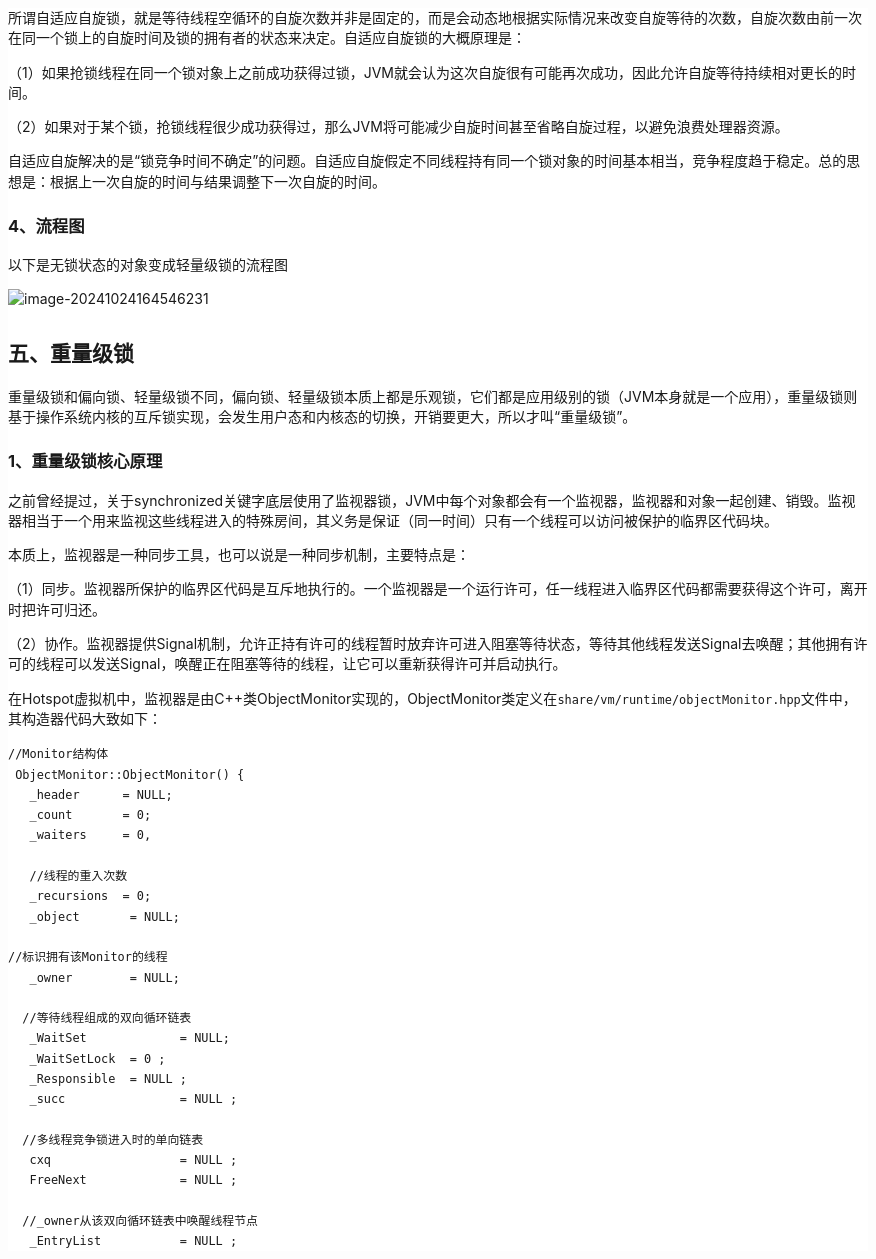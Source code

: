 所谓自适应自旋锁，就是等待线程空循环的自旋次数并非是固定的，而是会动态地根据实际情况来改变自旋等待的次数，自旋次数由前一次在同一个锁上的自旋时间及锁的拥有者的状态来决定。自适应自旋锁的大概原理是：


（1）如果抢锁线程在同一个锁对象上之前成功获得过锁，JVM就会认为这次自旋很有可能再次成功，因此允许自旋等待持续相对更长的时间。


（2）如果对于某个锁，抢锁线程很少成功获得过，那么JVM将可能减少自旋时间甚至省略自旋过程，以避免浪费处理器资源。


自适应自旋解决的是“锁竞争时间不确定”的问题。自适应自旋假定不同线程持有同一个锁对象的时间基本相当，竞争程度趋于稳定。总的思想是：根据上一次自旋的时间与结果调整下一次自旋的时间。


### 4、流程图


以下是无锁状态的对象变成轻量级锁的流程图


![image-20241024164546231](https://img2024.cnblogs.com/blog/516671/202410/516671-20241025171945599-579483225.png)
## 五、重量级锁


重量级锁和偏向锁、轻量级锁不同，偏向锁、轻量级锁本质上都是乐观锁，它们都是应用级别的锁（JVM本身就是一个应用），重量级锁则基于操作系统内核的互斥锁实现，会发生用户态和内核态的切换，开销要更大，所以才叫“重量级锁”。


### 1、重量级锁核心原理


之前曾经提过，关于synchronized关键字底层使用了监视器锁，JVM中每个对象都会有一个监视器，监视器和对象一起创建、销毁。监视器相当于一个用来监视这些线程进入的特殊房间，其义务是保证（同一时间）只有一个线程可以访问被保护的临界区代码块。


本质上，监视器是一种同步工具，也可以说是一种同步机制，主要特点是：


（1）同步。监视器所保护的临界区代码是互斥地执行的。一个监视器是一个运行许可，任一线程进入临界区代码都需要获得这个许可，离开时把许可归还。


（2）协作。监视器提供Signal机制，允许正持有许可的线程暂时放弃许可进入阻塞等待状态，等待其他线程发送Signal去唤醒；其他拥有许可的线程可以发送Signal，唤醒正在阻塞等待的线程，让它可以重新获得许可并启动执行。


在Hotspot虚拟机中，监视器是由C\+\+类ObjectMonitor实现的，ObjectMonitor类定义在`share/vm/runtime/objectMonitor.hpp`文件中，其构造器代码大致如下：



```
//Monitor结构体
 ObjectMonitor::ObjectMonitor() {  
   _header      = NULL;  
   _count       = 0;  
   _waiters     = 0,  

   //线程的重入次数
   _recursions  = 0;      
   _object       = NULL;  

//标识拥有该Monitor的线程
   _owner        = NULL;   

  //等待线程组成的双向循环链表
   _WaitSet             = NULL;  
   _WaitSetLock  = 0 ;  
   _Responsible  = NULL ;  
   _succ                = NULL ;  

  //多线程竞争锁进入时的单向链表
   cxq                  = NULL ; 
   FreeNext             = NULL ;  

  //_owner从该双向循环链表中唤醒线程节点
   _EntryList           = NULL ; 
```